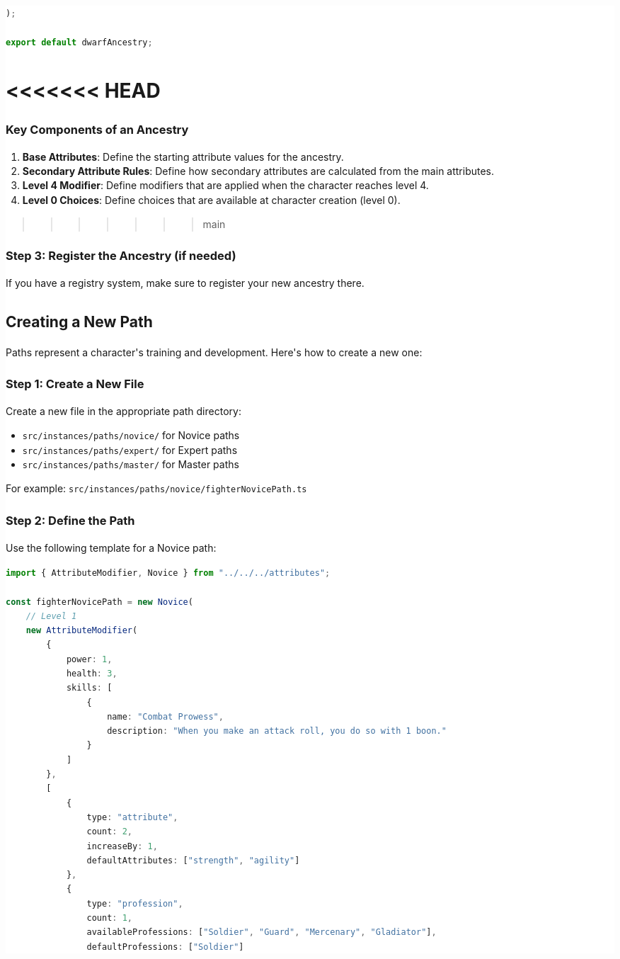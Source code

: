 ```typescript
);

export default dwarfAncestry;
```

<<<<<<< HEAD
=======
### Key Components of an Ancestry

1. **Base Attributes**: Define the starting attribute values for the ancestry.
2. **Secondary Attribute Rules**: Define how secondary attributes are calculated from the main attributes.
3. **Level 4 Modifier**: Define modifiers that are applied when the character reaches level 4.
4. **Level 0 Choices**: Define choices that are available at character creation (level 0).

>>>>>>> main
### Step 3: Register the Ancestry (if needed)

If you have a registry system, make sure to register your new ancestry there.

## Creating a New Path

Paths represent a character's training and development. Here's how to create a new one:

### Step 1: Create a New File

Create a new file in the appropriate path directory:
- `src/instances/paths/novice/` for Novice paths
- `src/instances/paths/expert/` for Expert paths
- `src/instances/paths/master/` for Master paths

For example: `src/instances/paths/novice/fighterNovicePath.ts`

### Step 2: Define the Path

Use the following template for a Novice path:

```typescript
import { AttributeModifier, Novice } from "../../../attributes";

const fighterNovicePath = new Novice(
    // Level 1
    new AttributeModifier(
        {
            power: 1,
            health: 3,
            skills: [
                {
                    name: "Combat Prowess",
                    description: "When you make an attack roll, you do so with 1 boon."
                }
            ]
        },
        [
            {
                type: "attribute",
                count: 2,
                increaseBy: 1,
                defaultAttributes: ["strength", "agility"]
            },
            {
                type: "profession",
                count: 1,
                availableProfessions: ["Soldier", "Guard", "Mercenary", "Gladiator"],
                defaultProfessions: ["Soldier"]
```
